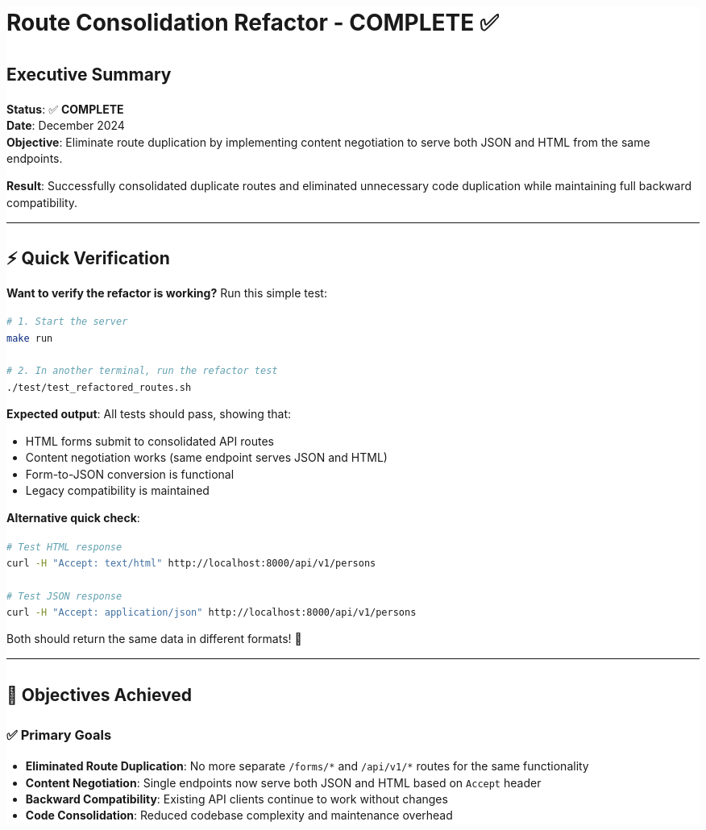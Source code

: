 # Route Consolidation Refactor - COMPLETE ✅

## Executive Summary

**Status**: ✅ **COMPLETE**  
**Date**: December 2024  
**Objective**: Eliminate route duplication by implementing content negotiation to serve both JSON and HTML from the same endpoints.

**Result**: Successfully consolidated duplicate routes and eliminated unnecessary code duplication while maintaining full backward compatibility.

---

## ⚡ Quick Verification

**Want to verify the refactor is working?** Run this simple test:

```bash
# 1. Start the server
make run

# 2. In another terminal, run the refactor test
./test/test_refactored_routes.sh
```

**Expected output**: All tests should pass, showing that:
- HTML forms submit to consolidated API routes
- Content negotiation works (same endpoint serves JSON and HTML)
- Form-to-JSON conversion is functional
- Legacy compatibility is maintained

**Alternative quick check**:
```bash
# Test HTML response
curl -H "Accept: text/html" http://localhost:8000/api/v1/persons

# Test JSON response  
curl -H "Accept: application/json" http://localhost:8000/api/v1/persons
```

Both should return the same data in different formats! 🎉

---

## 🎯 Objectives Achieved

### ✅ Primary Goals
- **Eliminated Route Duplication**: No more separate `/forms/*` and `/api/v1/*` routes for the same functionality
- **Content Negotiation**: Single endpoints now serve both JSON and HTML based on `Accept` header
- **Backward Compatibility**: Existing API clients continue to work without changes
- **Code Consolidation**: Reduced codebase complexity and maintenance overhead
